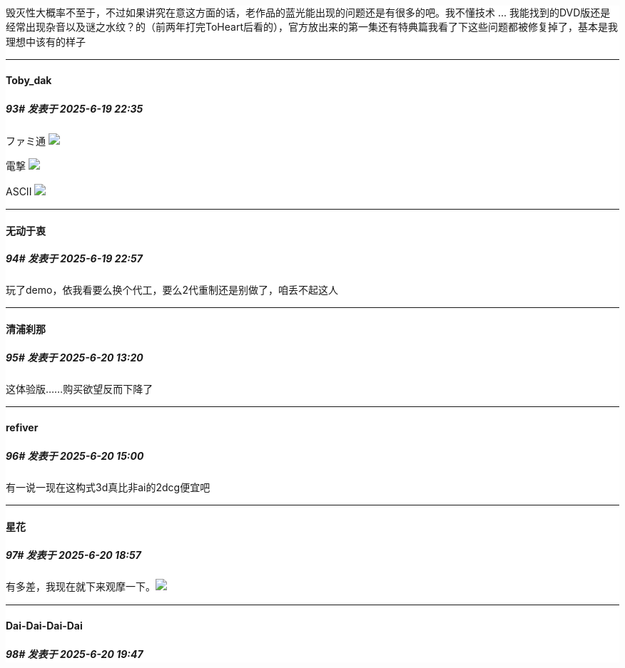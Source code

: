 毁灭性大概率不至于，不过如果讲究在意这方面的话，老作品的蓝光能出现的问题还是有很多的吧。我不懂技术 ...</blockquote>
我能找到的DVD版还是经常出现杂音以及谜之水纹？的（前两年打完ToHeart后看的），官方放出来的第一集还有特典篇我看了下这些问题都被修复掉了，基本是我理想中该有的样子


*****

####  Toby_dak  
##### 93#       发表于 2025-6-19 22:35

ファミ通
<img src="https://i.ibb.co/d0ZsBRHc/Screenshot-2025-06-19-at-19-35-31-To-Heart-com.png" referrerpolicy="no-referrer">

電撃
<img src="https://i.ibb.co/fYg4W8q2/Screenshot-2025-06-19-at-19-37-44-To-Heart-30.png" referrerpolicy="no-referrer">

ASCII
<img src="https://i.ibb.co/qY54PHk0/Screenshot-2025-06-19-at-19-38-10-ASCII-jp-To-Heart-5.png" referrerpolicy="no-referrer">


*****

####  无动于衷  
##### 94#       发表于 2025-6-19 22:57

玩了demo，依我看要么换个代工，要么2代重制还是别做了，咱丢不起这人


*****

####  清浦刹那  
##### 95#       发表于 2025-6-20 13:20

这体验版……购买欲望反而下降了


*****

####  refiver  
##### 96#       发表于 2025-6-20 15:00

有一说一现在这构式3d真比非ai的2dcg便宜吧


*****

####  星花  
##### 97#       发表于 2025-6-20 18:57

有多差，我现在就下来观摩一下。<img src="https://static.stage1st.com/image/smiley/face2017/059.png" referrerpolicy="no-referrer">


*****

####  Dai-Dai-Dai-Dai  
##### 98#       发表于 2025-6-20 19:47
